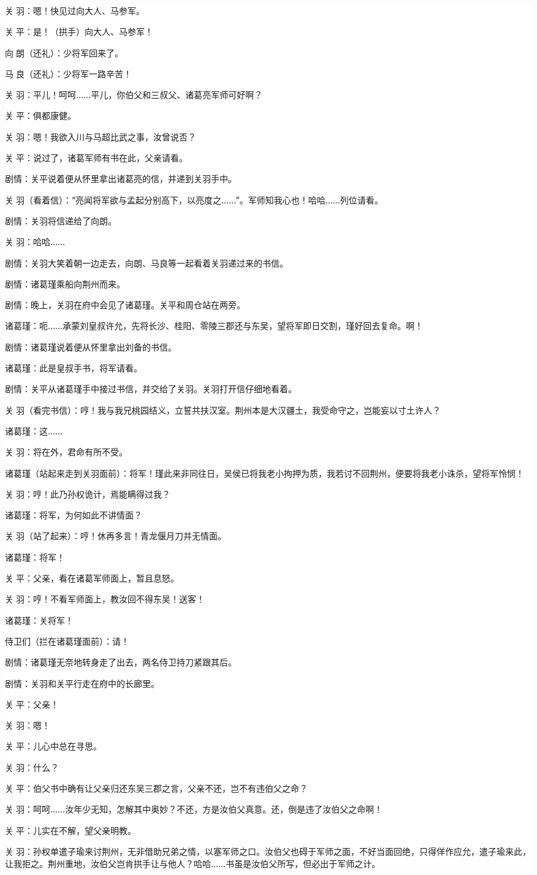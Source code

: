 关 羽：嗯！快见过向大人、马参军。

关 平：是！（拱手）向大人、马参军！

向 朗（还礼）：少将军回来了。

马 良（还礼）：少将军一路辛苦！

关 羽：平儿！呵呵……平儿，你伯父和三叔父、诸葛亮军师可好啊？

关 平：俱都康健。

关 羽：嗯！我欲入川与马超比武之事，汝曾说否？

关 平：说过了，诸葛军师有书在此，父亲请看。

剧情：关平说着便从怀里拿出诸葛亮的信，并递到关羽手中。

关 羽（看着信）：“亮闻将军欲与孟起分别高下，以亮度之……”。军师知我心也！哈哈……列位请看。

剧情：关羽将信递给了向朗。

关 羽：哈哈……

剧情：关羽大笑着朝一边走去，向朗、马良等一起看着关羽递过来的书信。

剧情：诸葛瑾乘船向荆州而来。

剧情：晚上，关羽在府中会见了诸葛瑾。关平和周仓站在两旁。

诸葛瑾：呃……承蒙刘皇叔许允，先将长沙、桂阳、零陵三郡还与东吴，望将军即日交割，瑾好回去复命。啊！

剧情：诸葛瑾说着便从怀里拿出刘备的书信。

诸葛瑾：此是皇叔手书，将军请看。

剧情：关平从诸葛瑾手中接过书信，并交给了关羽。关羽打开信仔细地看着。

关 羽（看完书信）：哼！我与我兄桃园结义，立誓共扶汉室。荆州本是大汉疆土，我受命守之，岂能妄以寸土许人？

诸葛瑾：这……

关 羽：将在外，君命有所不受。

诸葛瑾（站起来走到关羽面前）：将军！瑾此来非同往日，吴侯已将我老小拘押为质，我若讨不回荆州，便要将我老小诛杀，望将军怜悯！

关 羽：哼！此乃孙权诡计，焉能瞒得过我？

诸葛瑾：将军，为何如此不讲情面？

关 羽（站了起来）：哼！休再多言！青龙偃月刀并无情面。

诸葛瑾：将军！

关 平：父亲，看在诸葛军师面上，暂且息怒。

关 羽：哼！不看军师面上，教汝回不得东吴！送客！

诸葛瑾：关将军！

侍卫们（拦在诸葛瑾面前）：请！

剧情：诸葛瑾无奈地转身走了出去，两名侍卫持刀紧跟其后。

剧情：关羽和关平行走在府中的长廊里。

关 平：父亲！

关 羽：嗯！

关 平：儿心中总在寻思。

关 羽：什么？

关 平：伯父书中确有让父亲归还东吴三郡之言，父亲不还，岂不有违伯父之命？

关 羽：呵呵……汝年少无知，怎解其中奥妙？不还，方是汝伯父真意。还，倒是违了汝伯父之命啊！

关 平：儿实在不解，望父亲明教。

关 羽：孙权单遣子瑜来讨荆州，无非借助兄弟之情，以塞军师之口。汝伯父也碍于军师之面，不好当面回绝，只得佯作应允，遣子瑜来此，让我拒之。荆州重地，汝伯父岂肯拱手让与他人？哈哈……书虽是汝伯父所写，但必出于军师之计。
